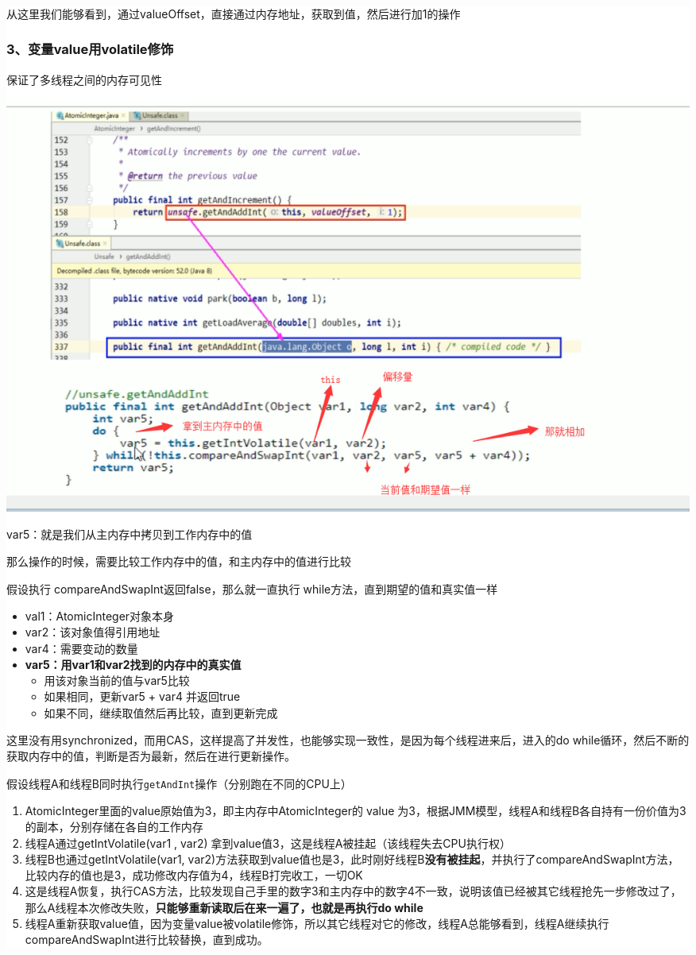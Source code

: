 从这里我们能够看到，通过valueOffset，直接通过内存地址，获取到值，然后进行加1的操作

### 3、变量value用volatile修饰

保证了多线程之间的内存可见性

![image-20200310210701761](/assets/imgs/image-20200310210701761.png)

var5：就是我们从主内存中拷贝到工作内存中的值

那么操作的时候，需要比较工作内存中的值，和主内存中的值进行比较

假设执行 compareAndSwapInt返回false，那么就一直执行 while方法，直到期望的值和真实值一样

- val1：AtomicInteger对象本身
- var2：该对象值得引用地址
- var4：需要变动的数量
- **var5：用var1和var2找到的内存中的真实值**
  - 用该对象当前的值与var5比较
  - 如果相同，更新var5 + var4 并返回true
  - 如果不同，继续取值然后再比较，直到更新完成

这里没有用synchronized，而用CAS，这样提高了并发性，也能够实现一致性，是因为每个线程进来后，进入的do while循环，然后不断的获取内存中的值，判断是否为最新，然后在进行更新操作。

假设线程A和线程B同时执行`getAndInt`操作（分别跑在不同的CPU上）

1. AtomicInteger里面的value原始值为3，即主内存中AtomicInteger的 value 为3，根据JMM模型，线程A和线程B各自持有一份价值为3的副本，分别存储在各自的工作内存
2. 线程A通过getIntVolatile(var1 , var2) 拿到value值3，这是线程A被挂起（该线程失去CPU执行权）
3. 线程B也通过getIntVolatile(var1, var2)方法获取到value值也是3，此时刚好线程B**没有被挂起**，并执行了compareAndSwapInt方法，比较内存的值也是3，成功修改内存值为4，线程B打完收工，一切OK
4. 这是线程A恢复，执行CAS方法，比较发现自己手里的数字3和主内存中的数字4不一致，说明该值已经被其它线程抢先一步修改过了，那么A线程本次修改失败，**只能够重新读取后在来一遍了，也就是再执行do while**
5. 线程A重新获取value值，因为变量value被volatile修饰，所以其它线程对它的修改，线程A总能够看到，线程A继续执行compareAndSwapInt进行比较替换，直到成功。
